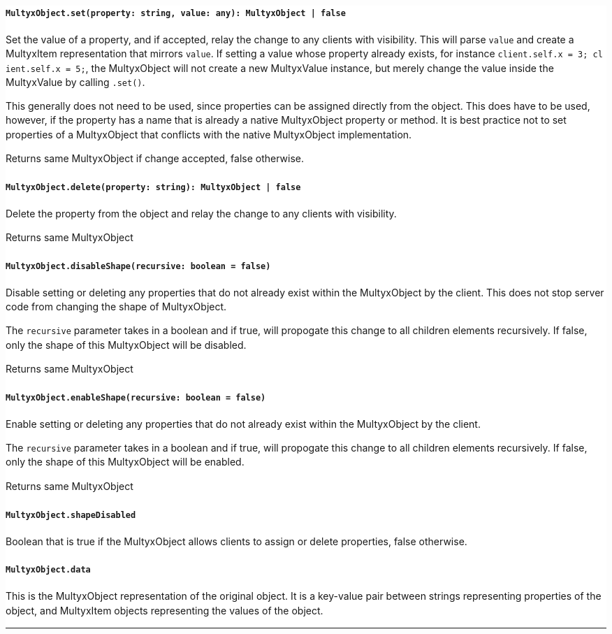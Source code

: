 #### `MultyxObject.set(property: string, value: any): MultyxObject | false`

Set the value of a property, and if accepted, relay the change to any clients with visibility. This will parse `value` and create a MultyxItem representation that mirrors `value`. If setting a value whose property already exists, for instance `client.self.x = 3; client.self.x = 5;`, the MultyxObject will not create a new MultyxValue instance, but merely change the value inside the MultyxValue by calling `.set()`.

This generally does not need to be used, since properties can be assigned directly from the object. This does have to be used, however, if the property has a name that is already a native MultyxObject property or method. It is best practice not to set properties of a MultyxObject that conflicts with the native MultyxObject implementation.

Returns same MultyxObject if change accepted, false otherwise.

#### `MultyxObject.delete(property: string): MultyxObject | false`

Delete the property from the object and relay the change to any clients with visibility.

Returns same MultyxObject

#### `MultyxObject.disableShape(recursive: boolean = false)`

Disable setting or deleting any properties that do not already exist within the MultyxObject by the client. This does not stop server code from changing the shape of MultyxObject.

The `recursive` parameter takes in a boolean and if true, will propogate this change to all children elements recursively. If false, only the shape of this MultyxObject will be disabled.

Returns same MultyxObject

#### `MultyxObject.enableShape(recursive: boolean = false)`

Enable setting or deleting any properties that do not already exist within the MultyxObject by the client.

The `recursive` parameter takes in a boolean and if true, will propogate this change to all children elements recursively. If false, only the shape of this MultyxObject will be enabled.

Returns same MultyxObject

#### `MultyxObject.shapeDisabled`

Boolean that is true if the MultyxObject allows clients to assign or delete properties, false otherwise.

#### `MultyxObject.data`

This is the MultyxObject representation of the original object. It is a key-value pair between strings representing properties of the object, and MultyxItem objects representing the values of the object.

***
